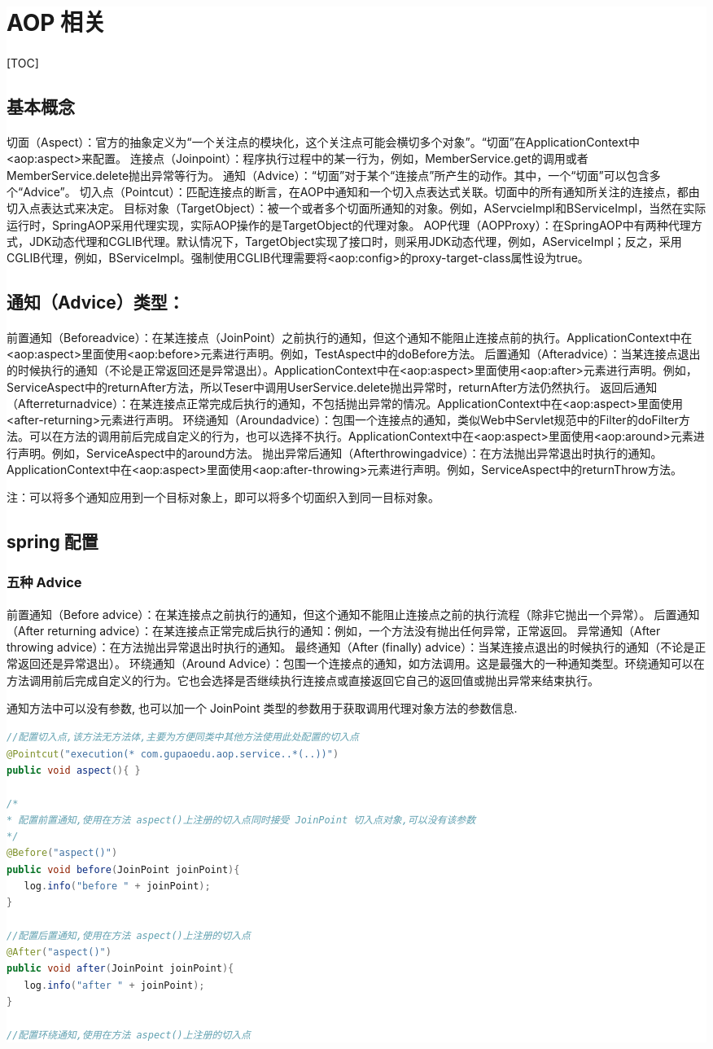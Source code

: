 # AOP 相关

[TOC]

## 基本概念

切面（Aspect）：官方的抽象定义为“一个关注点的模块化，这个关注点可能会横切多个对象”。“切面”在ApplicationContext中\<aop:aspect\>来配置。
连接点（Joinpoint）：程序执行过程中的某一行为，例如，MemberService.get的调用或者MemberService.delete抛出异常等行为。
通知（Advice）：“切面”对于某个“连接点”所产生的动作。其中，一个“切面”可以包含多个“Advice”。
切入点（Pointcut）：匹配连接点的断言，在AOP中通知和一个切入点表达式关联。切面中的所有通知所关注的连接点，都由切入点表达式来决定。
目标对象（TargetObject）：被一个或者多个切面所通知的对象。例如，AServcieImpl和BServiceImpl，当然在实际运行时，SpringAOP采用代理实现，实际AOP操作的是TargetObject的代理对象。
AOP代理（AOPProxy）：在SpringAOP中有两种代理方式，JDK动态代理和CGLIB代理。默认情况下，TargetObject实现了接口时，则采用JDK动态代理，例如，AServiceImpl；反之，采用CGLIB代理，例如，BServiceImpl。强制使用CGLIB代理需要将\<aop:config\>的proxy-target-class属性设为true。

## 通知（Advice）类型：

前置通知（Beforeadvice）：在某连接点（JoinPoint）之前执行的通知，但这个通知不能阻止连接点前的执行。ApplicationContext中在\<aop:aspect\>里面使用\<aop:before\>元素进行声明。例如，TestAspect中的doBefore方法。
后置通知（Afteradvice）：当某连接点退出的时候执行的通知（不论是正常返回还是异常退出）。ApplicationContext中在\<aop:aspect\>里面使用\<aop:after\>元素进行声明。例如，ServiceAspect中的returnAfter方法，所以Teser中调用UserService.delete抛出异常时，returnAfter方法仍然执行。
返回后通知（Afterreturnadvice）：在某连接点正常完成后执行的通知，不包括抛出异常的情况。ApplicationContext中在\<aop:aspect\>里面使用\<after-returning\>元素进行声明。
环绕通知（Aroundadvice）：包围一个连接点的通知，类似Web中Servlet规范中的Filter的doFilter方法。可以在方法的调用前后完成自定义的行为，也可以选择不执行。ApplicationContext中在\<aop:aspect\>里面使用\<aop:around\>元素进行声明。例如，ServiceAspect中的around方法。
抛出异常后通知（Afterthrowingadvice）：在方法抛出异常退出时执行的通知。ApplicationContext中在\<aop:aspect\>里面使用\<aop:after-throwing\>元素进行声明。例如，ServiceAspect中的returnThrow方法。

注：可以将多个通知应用到一个目标对象上，即可以将多个切面织入到同一目标对象。

## spring 配置

### 五种 Advice

   前置通知（Before advice）：在某连接点之前执行的通知，但这个通知不能阻止连接点之前的执行流程（除非它抛出一个异常）。
   后置通知（After returning advice）：在某连接点正常完成后执行的通知：例如，一个方法没有抛出任何异常，正常返回。
   异常通知（After throwing advice）：在方法抛出异常退出时执行的通知。
   最终通知（After (finally) advice）：当某连接点退出的时候执行的通知（不论是正常返回还是异常退出）。
   环绕通知（Around Advice）：包围一个连接点的通知，如方法调用。这是最强大的一种通知类型。环绕通知可以在方法调用前后完成自定义的行为。它也会选择是否继续执行连接点或直接返回它自己的返回值或抛出异常来结束执行。

   通知方法中可以没有参数, 也可以加一个 JoinPoint 类型的参数用于获取调用代理对象方法的参数信息.

   ```java
   //配置切入点,该方法无方法体,主要为方便同类中其他方法使用此处配置的切入点
   @Pointcut("execution(* com.gupaoedu.aop.service..*(..))")
   public void aspect(){ }

   /*
   * 配置前置通知,使用在方法 aspect()上注册的切入点同时接受 JoinPoint 切入点对象,可以没有该参数
   */
   @Before("aspect()")
   public void before(JoinPoint joinPoint){
      log.info("before " + joinPoint);
   }

   //配置后置通知,使用在方法 aspect()上注册的切入点
   @After("aspect()")
   public void after(JoinPoint joinPoint){
      log.info("after " + joinPoint);
   }

   //配置环绕通知,使用在方法 aspect()上注册的切入点
   ```